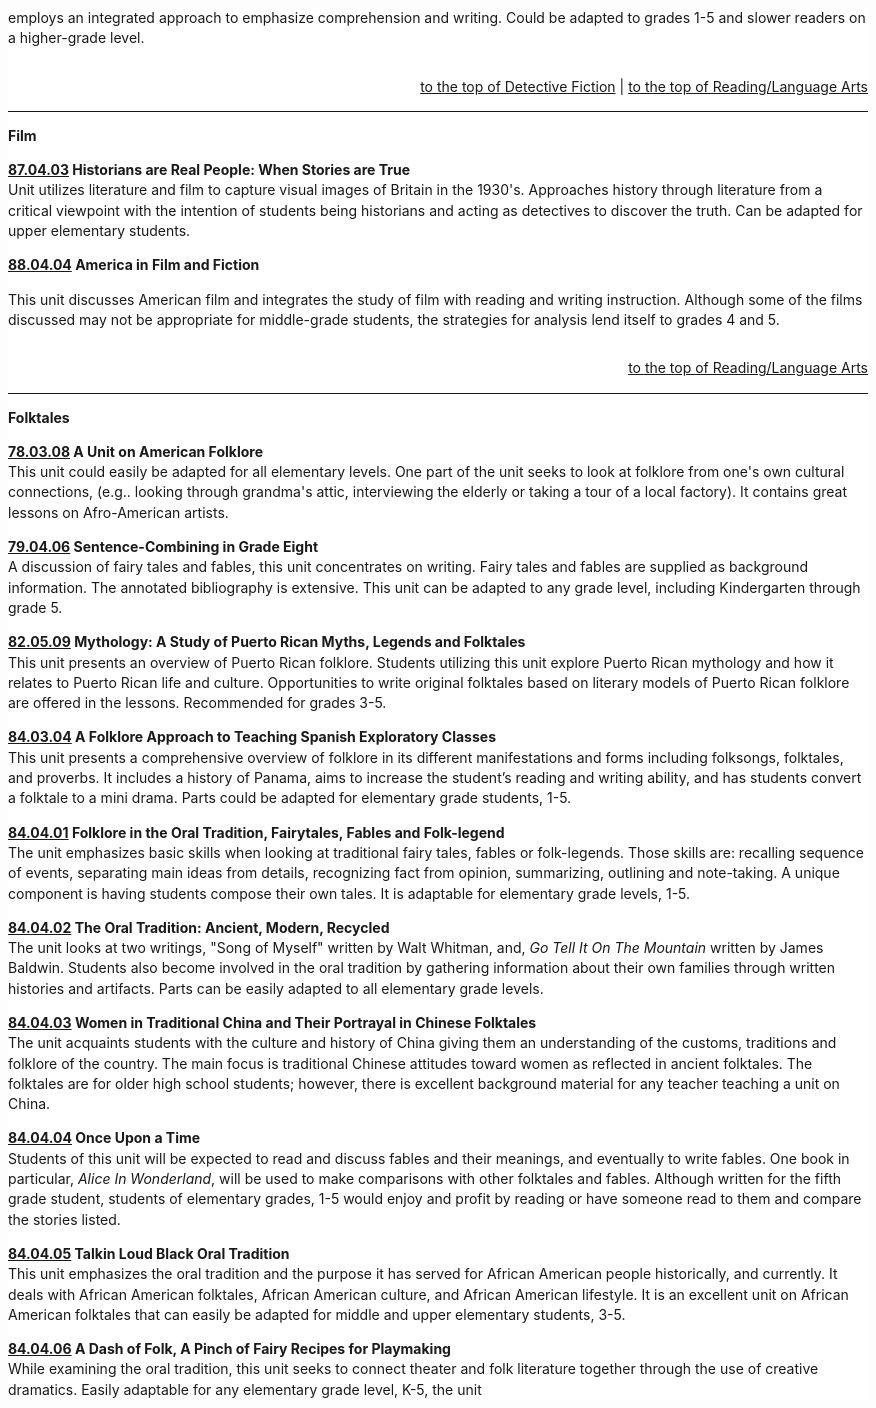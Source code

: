 employs an integrated approach to emphasize comprehension and writing. Could be adapted to grades 1-5 and slower readers on a higher-grade level. </p><table cellpadding="2">               </table> <div align="right"><a href="#b">to the top of Detective Fiction</a> | <a href="#top">to the top of Reading/Language Arts</a></div> <hr/> <p><a name="c"></a><b>Film</b> </p><p><b><a href="/curriculum/guides/1987/4/87.04.03.x.html">87.04.03</a>	Historians are Real People: When Stories are True</b> <br/>Unit utilizes literature and film to capture visual images of Britain in the 1930's. Approaches history through literature from a critical viewpoint with the intention of students being historians and acting as detectives to discover the truth. Can be adapted for upper elementary students. </p><p><b><a href="/curriculum/guides/1988/4/88.04.04.x.html">88.04.04</a>	America in Film and Fiction</b> <br/></p><p>This unit discusses American film and integrates the study of film with reading and writing instruction. Although some of the films discussed may not be appropriate for middle-grade students, the strategies for analysis lend itself to grades 4 and 5. </p><table cellpadding="2">    </table> <div align="right"><a href="#top">to the top of Reading/Language Arts</a></div> <hr/> <p><a name="d"></a><b>Folktales</b> </p><p><b><a href="/curriculum/guides/1978/3/78.03.08.x.html">78.03.08</a>	A Unit on American Folklore</b> <br/>This unit could easily be adapted for all elementary levels. One part of the unit seeks to look at folklore from one's own cultural connections, (e.g.. looking through grandma's attic, interviewing the elderly or taking a tour of a local factory). It contains great lessons on Afro-American artists. </p><p><b><a href="/curriculum/guides/1979/4/79.04.06.x.html">79.04.06</a>	Sentence-Combining in Grade Eight</b> <br/>A discussion of fairy tales and fables, this unit concentrates on writing. Fairy tales and fables are supplied as background information. The annotated bibliography is extensive. This unit can be adapted to any grade level, including Kindergarten through grade 5. </p><p><b><a href="/curriculum/guides/1982/5/82.05.09.x.html">82.05.09</a>	Mythology: A Study of Puerto Rican Myths, Legends and Folktales</b> <br/>This unit presents an overview of Puerto Rican folklore. Students utilizing this unit explore Puerto Rican mythology and how it relates to Puerto Rican life and culture. Opportunities to write original folktales based on literary models of Puerto Rican folklore are offered in the lessons. Recommended for grades 3-5. </p><p><b><a href="/curriculum/guides/1984/3/84.03.04.x.html">84.03.04</a>	A Folklore Approach to Teaching Spanish Exploratory Classes</b> <br/>This unit presents a comprehensive overview of folklore in its different manifestations and forms including folksongs, folktales, and proverbs. It includes a history of Panama, aims to increase the student’s reading and writing ability, and has students convert a folktale to a mini drama. Parts could be adapted for elementary grade students, 1-5. </p><p><b><a href="/curriculum/guides/1984/4/84.04.01.x.html">84.04.01</a>	Folklore in the Oral Tradition, Fairytales, Fables and Folk-legend</b> <br/>The unit emphasizes basic skills when looking at traditional fairy tales, fables or folk-legends. Those skills are: recalling sequence of events, separating main ideas from details, recognizing fact from opinion, summarizing, outlining and note-taking. A unique component is having students compose their own tales. It is adaptable for elementary grade levels, 1-5. </p><p><b><a href="/curriculum/guides/1984/4/84.04.02.x.html">84.04.02</a>	The Oral Tradition: Ancient, Modern, Recycled</b> <br/>The unit looks at two writings, "Song of Myself" written by Walt Whitman, and, <i>Go Tell It On The Mountain</i> written by James Baldwin. Students also become involved in the oral tradition by gathering information about their own families through written histories and artifacts. Parts can be easily adapted to all elementary grade levels. </p><p><b><a href="/curriculum/guides/1984/4/84.04.03.x.html">84.04.03</a>	Women in Traditional China and Their Portrayal in Chinese Folktales</b> <br/>The unit acquaints students with the culture and history of China giving them an understanding of the customs, traditions and folklore of the country. The main focus is traditional Chinese attitudes toward women as reflected in ancient folktales. The folktales are for older high school students; however, there is excellent background material for any teacher teaching a unit on China. </p><p><b><a href="/curriculum/guides/1984/4/84.04.04.x.html">84.04.04</a>	Once Upon a Time</b> <br/>Students of this unit will be expected to read and discuss fables and their meanings, and eventually to write fables. One book in particular, <i>Alice In Wonderland</i>, will be used to make comparisons with other folktales and fables. Although written for the fifth grade student, students of elementary grades, 1-5 would enjoy and profit by reading or have someone read to them and compare the stories listed. </p><p><b><a href="/curriculum/guides/1984/4/84.04.05.x.html">84.04.05</a>	Talkin Loud Black Oral Tradition</b> <br/>This unit emphasizes the oral tradition and the purpose it has served for African American people historically, and currently. It deals with African American folktales, African American culture, and African American lifestyle. It is an excellent unit on African American folktales that can easily be adapted for middle and upper elementary students, 3-5. </p><p><b><a href="/curriculum/guides/1984/4/84.04.06.x.html">84.04.06</a>	A Dash of Folk, A Pinch of Fairy Recipes for Playmaking</b> <br/>While examining the oral tradition, this unit seeks to connect theater and folk literature together through the use of creative dramatics. Easily adaptable for any elementary grade level, K-5, the unit